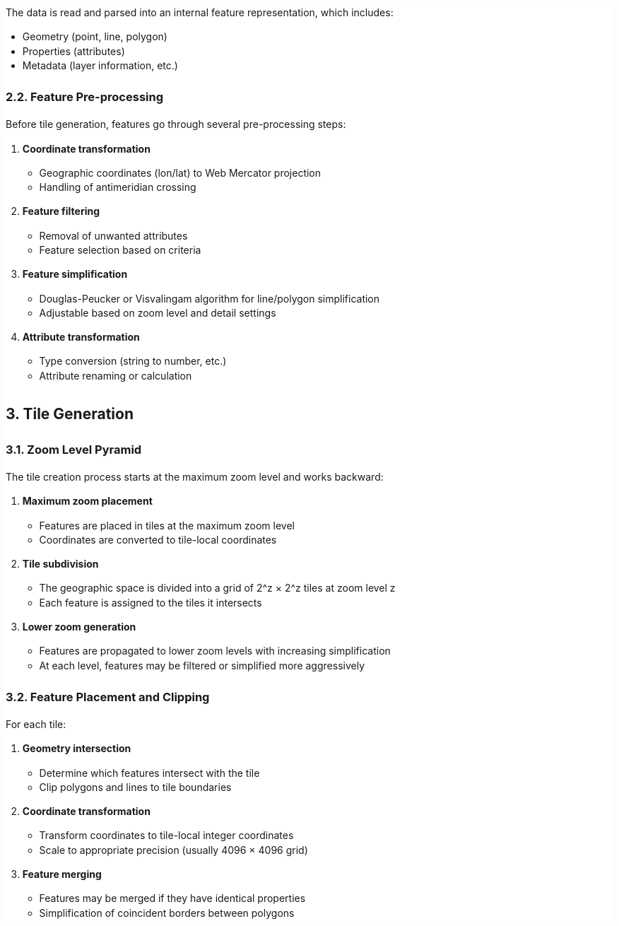 The data is read and parsed into an internal feature representation, which includes:
- Geometry (point, line, polygon)
- Properties (attributes)
- Metadata (layer information, etc.)

### 2.2. Feature Pre-processing

Before tile generation, features go through several pre-processing steps:

1. **Coordinate transformation**
   - Geographic coordinates (lon/lat) to Web Mercator projection
   - Handling of antimeridian crossing
   
2. **Feature filtering**
   - Removal of unwanted attributes
   - Feature selection based on criteria
   
3. **Feature simplification**
   - Douglas-Peucker or Visvalingam algorithm for line/polygon simplification
   - Adjustable based on zoom level and detail settings

4. **Attribute transformation**
   - Type conversion (string to number, etc.)
   - Attribute renaming or calculation

## 3. Tile Generation

### 3.1. Zoom Level Pyramid

The tile creation process starts at the maximum zoom level and works backward:

1. **Maximum zoom placement**
   - Features are placed in tiles at the maximum zoom level
   - Coordinates are converted to tile-local coordinates

2. **Tile subdivision**
   - The geographic space is divided into a grid of 2^z × 2^z tiles at zoom level z
   - Each feature is assigned to the tiles it intersects

3. **Lower zoom generation**
   - Features are propagated to lower zoom levels with increasing simplification
   - At each level, features may be filtered or simplified more aggressively

### 3.2. Feature Placement and Clipping

For each tile:

1. **Geometry intersection**
   - Determine which features intersect with the tile
   - Clip polygons and lines to tile boundaries

2. **Coordinate transformation**
   - Transform coordinates to tile-local integer coordinates
   - Scale to appropriate precision (usually 4096 × 4096 grid)

3. **Feature merging**
   - Features may be merged if they have identical properties
   - Simplification of coincident borders between polygons
